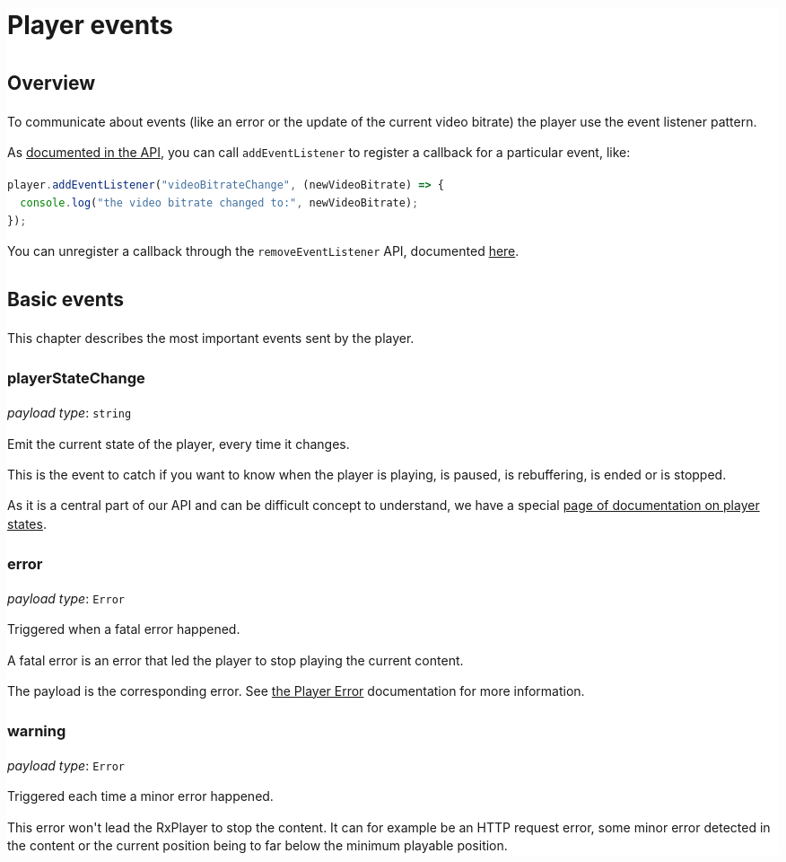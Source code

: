 # Player events

## Overview

To communicate about events (like an error or the update of the current video
bitrate) the player use the event listener pattern.

As [documented in the API](./Basic_Methods/addEventListener.md), you can call
`addEventListener` to register a callback for a particular event, like:

```js
player.addEventListener("videoBitrateChange", (newVideoBitrate) => {
  console.log("the video bitrate changed to:", newVideoBitrate);
});
```

You can unregister a callback through the `removeEventListener` API,
documented [here](./Basic_Methods/removeEventListener.md).

## Basic events

This chapter describes the most important events sent by the player.

### playerStateChange

_payload type_: `string`

Emit the current state of the player, every time it changes.

This is the event to catch if you want to know when the player is playing, is
paused, is rebuffering, is ended or is stopped.

As it is a central part of our API and can be difficult concept to understand,
we have a special [page of documentation on player states](./Player_States.md).

### error

_payload type_: `Error`

Triggered when a fatal error happened.

A fatal error is an error that led the player to stop playing the current
content.

The payload is the corresponding error. See [the Player
Error](./Player_Errors.md) documentation for more information.

### warning

_payload type_: `Error`

Triggered each time a minor error happened.

This error won't lead the RxPlayer to stop the content. It can for example be
an HTTP request error, some minor error detected in the content or the current
position being to far below the minimum playable position.
